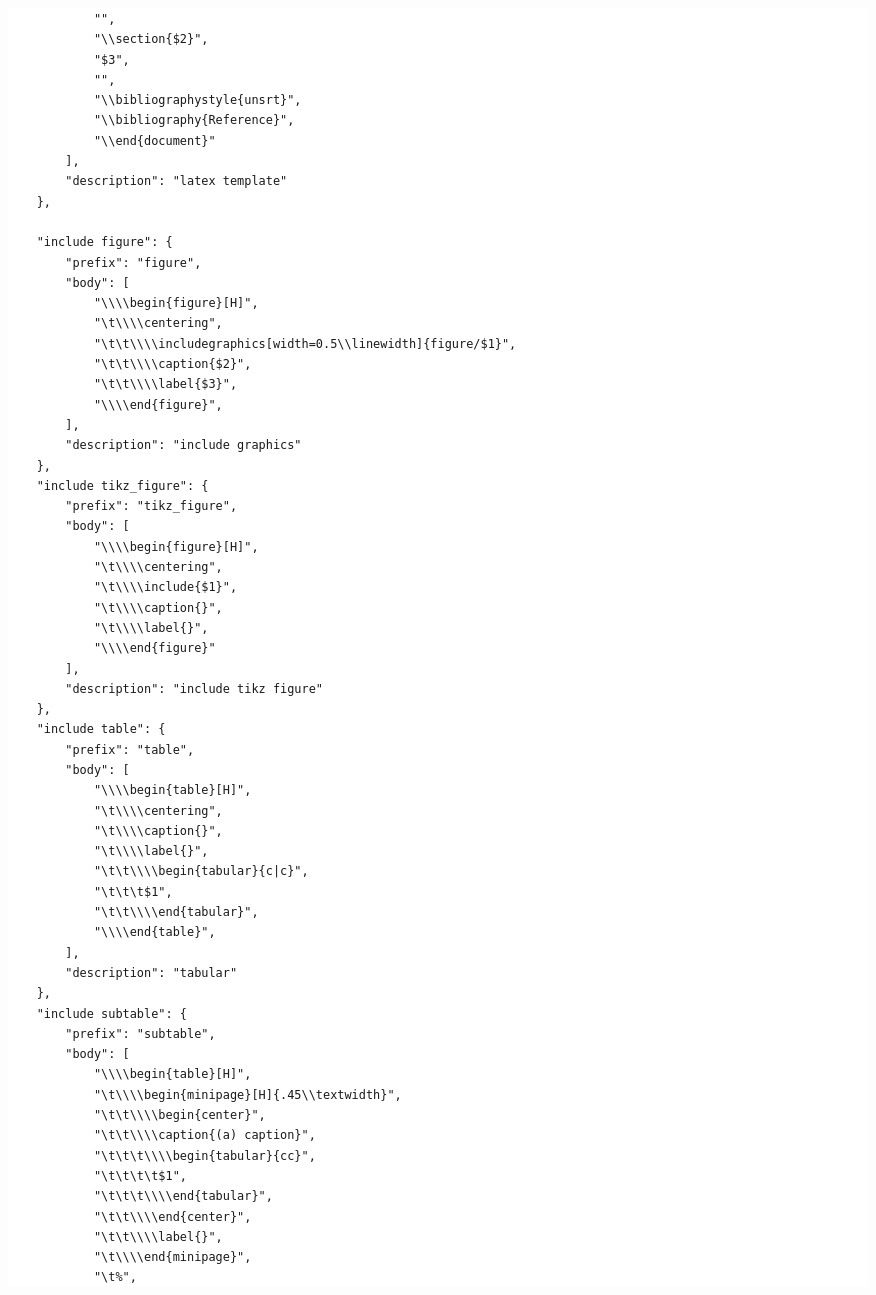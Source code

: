 ```
			"",
			"\\section{$2}",
			"$3",
			"",
			"\\bibliographystyle{unsrt}",
			"\\bibliography{Reference}",
			"\\end{document}"
		],
		"description": "latex template"
	},

	"include figure": {
		"prefix": "figure",
		"body": [
			"\\\\begin{figure}[H]",
			"\t\\\\centering",
			"\t\t\\\\includegraphics[width=0.5\\linewidth]{figure/$1}",
			"\t\t\\\\caption{$2}",
			"\t\t\\\\label{$3}",
			"\\\\end{figure}",
		],
		"description": "include graphics"
	},
	"include tikz_figure": {
		"prefix": "tikz_figure",
		"body": [
			"\\\\begin{figure}[H]",
			"\t\\\\centering",
			"\t\\\\include{$1}",
			"\t\\\\caption{}",
			"\t\\\\label{}",
			"\\\\end{figure}"
		],
		"description": "include tikz figure"
	},
	"include table": {
		"prefix": "table",
		"body": [
			"\\\\begin{table}[H]",
			"\t\\\\centering",
			"\t\\\\caption{}",
			"\t\\\\label{}",
			"\t\t\\\\begin{tabular}{c|c}",
			"\t\t\t$1",
			"\t\t\\\\end{tabular}",
			"\\\\end{table}",
		],
		"description": "tabular"
	},
	"include subtable": {
		"prefix": "subtable",
		"body": [
			"\\\\begin{table}[H]",
			"\t\\\\begin{minipage}[H]{.45\\textwidth}",
			"\t\t\\\\begin{center}",
			"\t\t\\\\caption{(a) caption}",
			"\t\t\t\\\\begin{tabular}{cc}",
			"\t\t\t\t$1",
			"\t\t\t\\\\end{tabular}",
			"\t\t\\\\end{center}",
			"\t\t\\\\label{}",
			"\t\\\\end{minipage}",
			"\t%",
```